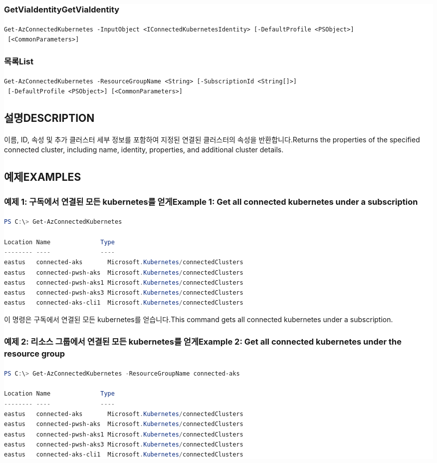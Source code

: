 ### <span data-ttu-id="dbf4c-107">GetViaIdentity</span><span class="sxs-lookup"><span data-stu-id="dbf4c-107">GetViaIdentity</span></span>
```
Get-AzConnectedKubernetes -InputObject <IConnectedKubernetesIdentity> [-DefaultProfile <PSObject>]
 [<CommonParameters>]
```

### <span data-ttu-id="dbf4c-108">목록</span><span class="sxs-lookup"><span data-stu-id="dbf4c-108">List</span></span>
```
Get-AzConnectedKubernetes -ResourceGroupName <String> [-SubscriptionId <String[]>]
 [-DefaultProfile <PSObject>] [<CommonParameters>]
```

## <span data-ttu-id="dbf4c-109">설명</span><span class="sxs-lookup"><span data-stu-id="dbf4c-109">DESCRIPTION</span></span>
<span data-ttu-id="dbf4c-110">이름, ID, 속성 및 추가 클러스터 세부 정보를 포함하여 지정된 연결된 클러스터의 속성을 반환합니다.</span><span class="sxs-lookup"><span data-stu-id="dbf4c-110">Returns the properties of the specified connected cluster, including name, identity, properties, and additional cluster details.</span></span>

## <span data-ttu-id="dbf4c-111">예제</span><span class="sxs-lookup"><span data-stu-id="dbf4c-111">EXAMPLES</span></span>

### <span data-ttu-id="dbf4c-112">예제 1: 구독에서 연결된 모든 kubernetes를 얻게</span><span class="sxs-lookup"><span data-stu-id="dbf4c-112">Example 1: Get all connected kubernetes under a subscription</span></span>
```powershell
PS C:\> Get-AzConnectedKubernetes

Location Name              Type
-------- ----              ----
eastus   connected-aks       Microsoft.Kubernetes/connectedClusters
eastus   connected-pwsh-aks  Microsoft.Kubernetes/connectedClusters
eastus   connected-pwsh-aks1 Microsoft.Kubernetes/connectedClusters
eastus   connected-pwsh-aks3 Microsoft.Kubernetes/connectedClusters
eastus   connected-aks-cli1  Microsoft.Kubernetes/connectedClusters
```

<span data-ttu-id="dbf4c-113">이 명령은 구독에서 연결된 모든 kubernetes를 얻습니다.</span><span class="sxs-lookup"><span data-stu-id="dbf4c-113">This command gets all connected kubernetes under a subscription.</span></span>

### <span data-ttu-id="dbf4c-114">예제 2: 리소스 그룹에서 연결된 모든 kubernetes를 얻게</span><span class="sxs-lookup"><span data-stu-id="dbf4c-114">Example 2: Get all connected kubernetes under the resource group</span></span>
```powershell
PS C:\> Get-AzConnectedKubernetes -ResourceGroupName connected-aks

Location Name              Type
-------- ----              ----
eastus   connected-aks       Microsoft.Kubernetes/connectedClusters
eastus   connected-pwsh-aks  Microsoft.Kubernetes/connectedClusters
eastus   connected-pwsh-aks1 Microsoft.Kubernetes/connectedClusters
eastus   connected-pwsh-aks3 Microsoft.Kubernetes/connectedClusters
eastus   connected-aks-cli1  Microsoft.Kubernetes/connectedClusters
```
